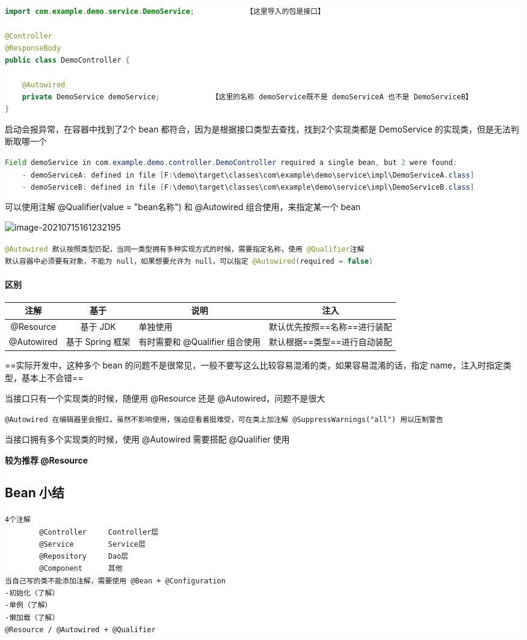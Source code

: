 ```java
import com.example.demo.service.DemoService;			【这里导入的包是接口】

@Controller
@ResponseBody
public class DemoController {

    @Autowired
    private DemoService demoService;			【这里的名称 demoService既不是 demoServiceA 也不是 DemoServiceB】
}
```

启动会报异常，在容器中找到了2个 bean 都符合，因为是根据接口类型去查找，找到2个实现类都是 DemoService 的实现类，但是无法判断取哪一个

```java
Field demoService in com.example.demo.controller.DemoController required a single bean, but 2 were found:
	- demoServiceA: defined in file [F:\demo\target\classes\com\example\demo\service\impl\DemoServiceA.class]
	- demoServiceB: defined in file [F:\demo\target\classes\com\example\demo\service\impl\DemoServiceB.class]
```

可以使用注解 @Qualifier(value = "bean名称") 和 @Autowired 组合使用，来指定某一个 bean

![image-20210715161232195](https://attach.blog.wen7.online/image-20210715161232195.png)

```java
@Autowired 默认按照类型匹配，当同一类型拥有多种实现方式的时候，需要指定名称，使用 @Qualifier注解
默认容器中必须要有对象，不能为 null，如果想要允许为 null，可以指定 @Autowired(required = false)
```

#### 区别

|    注解    |       基于       | 说明                           | 注入                         |
| :--------: | :--------------: | ------------------------------ | ---------------------------- |
| @Resource  |     基于 JDK     | 单独使用                       | 默认优先按照==名称==进行装配 |
| @Autowired | 基于 Spring 框架 | 有时需要和 @Qualifier 组合使用 | 默认根据==类型==进行自动装配 |

==实际开发中，这种多个 bean 的问题不是很常见，一般不要写这么比较容易混淆的类，如果容易混淆的话，指定 name，注入时指定类型，基本上不会错==

当接口只有一个实现类的时候，随便用 @Resource 还是 @Autowired，问题不是很大

 	@Autowired 在编辑器里会报红，虽然不影响使用，强迫症看着挺难受，可在类上加注解 @SuppressWarnings("all") 用以压制警告

当接口拥有多个实现类的时候，使用 @Autowired 需要搭配 @Qualifier 使用

**较为推荐 @Resource**



## Bean 小结

```
4个注解 
        @Controller		Controller层
        @Service		Service层
        @Repository		Dao层
        @Component		其他
当自己写的类不能添加注解，需要使用 @Bean + @Configuration
-初始化（了解）
-单例（了解）
-懒加载（了解）
@Resource / @Autowired + @Qualifier
```

